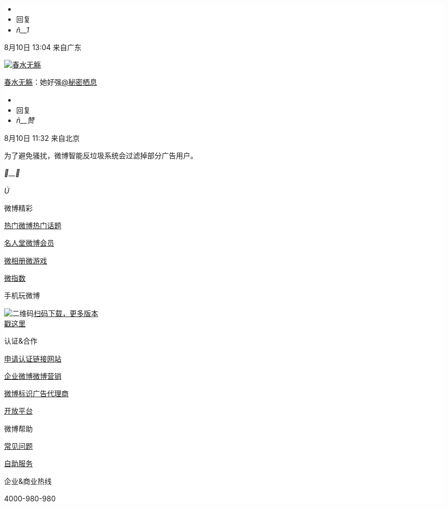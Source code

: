 - 
- 回复
- _ñ__1_

8月10日 13:04 来自广东

[![春水无觞](https://tvax1.sinaimg.cn/crop.0.0.634.634.1024/49d0b225ly8gbv10g73qqj20hs0hsjtb.jpg?KID=imgbed,tva&Expires=1723354796&ssig=59phwbDZnl)](https://weibo.com/chunshui)

[春水无觞](https://weibo.com/chunshui)[](https://vip.weibo.com/personal?from=main "微博会员")：她好强[@秘密栖息](https://weibo.com/n/%E7%A7%98%E5%AF%86%E6%A0%96%E6%81%AF?from=feed&loc=at)

- 
- 回复
- _ñ__赞_

8月10日 11:32 来自北京

为了避免骚扰，微博智能反垃圾系统会过滤掉部分广告用户。

____

_Ú_

微博精彩

[热门微博](https://d.weibo.com/?bottomnav=1&wvr=6)[热门话题](https://d.weibo.com/231650?bottomnav=1&wvr=6)

[名人堂](https://d.weibo.com/1087030002_417?bottomnav=1&wvr=6)[微博会员](https://vip.weibo.com/home?bottomnav=1&wvr=6)

[微相册](https://photo.weibo.com/?bottomnav=1&wvr=6)[微游戏](http://game.weibo.com/?bottomnav=1&wvr=6)

[微指数](https://data.weibo.com/index/?bottomnav=1&wvr=6)

手机玩微博

![二维码](https://img.t.sinajs.cn/t6/style/images/common/footer_code_v2.png)[扫码下载，更多版本  
戳这里](https://c.weibo.cn/)

认证&合作

[申请认证](https://verified.weibo.com/verify?bottomnav=1&wvr=6)[链接网站](https://open.weibo.com/connect?bottomnav=1&wvr=6)

[企业微博](https://fuwu.weibo.com/?bottomnav=1&wvr=6)[微博营销](https://marketing.hd.weibo.com/?fr=C003001_P001)

[微博标识](https://weibo.com/static/logo?bottomnav=1&wvr=6)[广告代理商](https://tui.weibo.com/intro/agent?bottomnav=1&wvr=6)

[开放平台](https://open.weibo.com/?bottomnav=1&wvr=6)

微博帮助

[常见问题](https://kefu.weibo.com/allfaq?bottomnav=1&wvr=6)

[自助服务](https://kefu.weibo.com/selfservice?bottomnav=1&wvr=6)

企业&商业热线

4000-980-980
